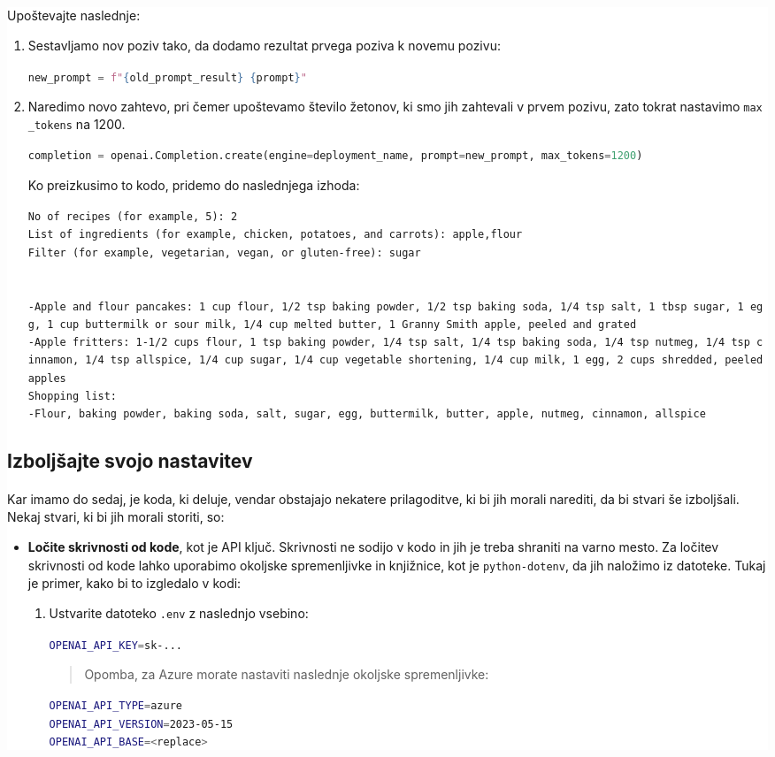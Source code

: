   Upoštevajte naslednje:

  1. Sestavljamo nov poziv tako, da dodamo rezultat prvega poziva k novemu pozivu:

     ```python
     new_prompt = f"{old_prompt_result} {prompt}"
     ```

  1. Naredimo novo zahtevo, pri čemer upoštevamo število žetonov, ki smo jih zahtevali v prvem pozivu, zato tokrat nastavimo `max_tokens` na 1200.

     ```python
     completion = openai.Completion.create(engine=deployment_name, prompt=new_prompt, max_tokens=1200)
     ```

     Ko preizkusimo to kodo, pridemo do naslednjega izhoda:

     ```output
     No of recipes (for example, 5): 2
     List of ingredients (for example, chicken, potatoes, and carrots): apple,flour
     Filter (for example, vegetarian, vegan, or gluten-free): sugar


     -Apple and flour pancakes: 1 cup flour, 1/2 tsp baking powder, 1/2 tsp baking soda, 1/4 tsp salt, 1 tbsp sugar, 1 egg, 1 cup buttermilk or sour milk, 1/4 cup melted butter, 1 Granny Smith apple, peeled and grated
     -Apple fritters: 1-1/2 cups flour, 1 tsp baking powder, 1/4 tsp salt, 1/4 tsp baking soda, 1/4 tsp nutmeg, 1/4 tsp cinnamon, 1/4 tsp allspice, 1/4 cup sugar, 1/4 cup vegetable shortening, 1/4 cup milk, 1 egg, 2 cups shredded, peeled apples
     Shopping list:
     -Flour, baking powder, baking soda, salt, sugar, egg, buttermilk, butter, apple, nutmeg, cinnamon, allspice
     ```

## Izboljšajte svojo nastavitev

Kar imamo do sedaj, je koda, ki deluje, vendar obstajajo nekatere prilagoditve, ki bi jih morali narediti, da bi stvari še izboljšali. Nekaj stvari, ki bi jih morali storiti, so:

- **Ločite skrivnosti od kode**, kot je API ključ. Skrivnosti ne sodijo v kodo in jih je treba shraniti na varno mesto. Za ločitev skrivnosti od kode lahko uporabimo okoljske spremenljivke in knjižnice, kot je `python-dotenv`, da jih naložimo iz datoteke. Tukaj je primer, kako bi to izgledalo v kodi:

  1. Ustvarite datoteko `.env` z naslednjo vsebino:

     ```bash
     OPENAI_API_KEY=sk-...
     ```

     > Opomba, za Azure morate nastaviti naslednje okoljske spremenljivke:

     ```bash
     OPENAI_API_TYPE=azure
     OPENAI_API_VERSION=2023-05-15
     OPENAI_API_BASE=<replace>
     ```
